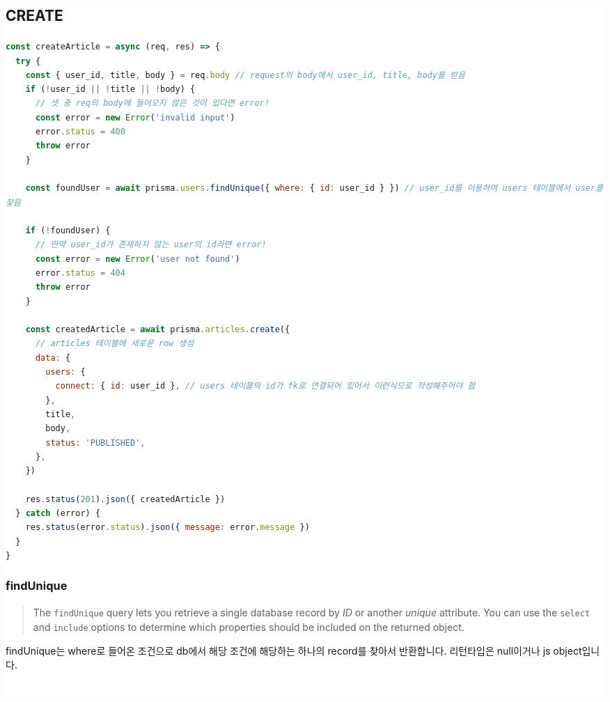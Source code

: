 ## CREATE

```js
const createArticle = async (req, res) => {
  try {
    const { user_id, title, body } = req.body // request의 body에서 user_id, title, body를 받음
    if (!user_id || !title || !body) {
      // 셋 중 req의 body에 들어오지 않은 것이 있다면 error!
      const error = new Error('invalid input')
      error.status = 400
      throw error
    }

    const foundUser = await prisma.users.findUnique({ where: { id: user_id } }) // user_id를 이용하여 users 테이블에서 user를 찾음

    if (!foundUser) {
      // 만약 user_id가 존재하지 않는 user의 id라면 error!
      const error = new Error('user not found')
      error.status = 404
      throw error
    }

    const createdArticle = await prisma.articles.create({
      // articles 테이블에 새로운 row 생성
      data: {
        users: {
          connect: { id: user_id }, // users 테이블의 id가 fk로 연결되어 있어서 이런식으로 작성해주어야 함
        },
        title,
        body,
        status: 'PUBLISHED',
      },
    })

    res.status(201).json({ createdArticle })
  } catch (error) {
    res.status(error.status).json({ message: error.message })
  }
}
```

### findUnique

> The `findUnique` query lets you retrieve a single database record by _ID_ or another _unique_ attribute. You can use the `select` and `include` options to determine which properties should be included on the returned object.

findUnique는 where로 들어온 조건으로 db에서 해당 조건에 해당하는 하나의 record를 찾아서 반환합니다. 리턴타입은 null이거나 js object입니다.

<br>
